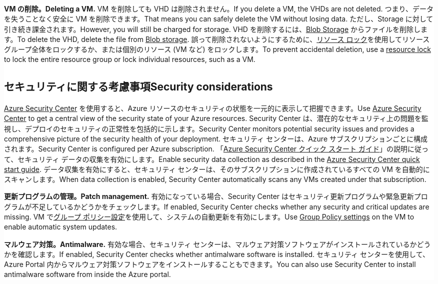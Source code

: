 <span data-ttu-id="8aee0-202">**VM の削除。**</span><span class="sxs-lookup"><span data-stu-id="8aee0-202">**Deleting a VM.**</span></span> <span data-ttu-id="8aee0-203">VM を削除しても VHD は削除されません。</span><span class="sxs-lookup"><span data-stu-id="8aee0-203">If you delete a VM, the VHDs are not deleted.</span></span> <span data-ttu-id="8aee0-204">つまり、データを失うことなく安全に VM を削除できます。</span><span class="sxs-lookup"><span data-stu-id="8aee0-204">That means you can safely delete the VM without losing data.</span></span> <span data-ttu-id="8aee0-205">ただし、Storage に対して引き続き課金されます。</span><span class="sxs-lookup"><span data-stu-id="8aee0-205">However, you will still be charged for storage.</span></span> <span data-ttu-id="8aee0-206">VHD を削除するには、[Blob Storage][blob-storage] からファイルを削除します。</span><span class="sxs-lookup"><span data-stu-id="8aee0-206">To delete the VHD, delete the file from [Blob storage][blob-storage].</span></span> <span data-ttu-id="8aee0-207">誤って削除されないようにするために、[リソース ロック][resource-lock]を使用してリソース グループ全体をロックするか、または個別のリソース (VM など) をロックします。</span><span class="sxs-lookup"><span data-stu-id="8aee0-207">To prevent accidental deletion, use a [resource lock][resource-lock] to lock the entire resource group or lock individual resources, such as a VM.</span></span>

## <a name="security-considerations"></a><span data-ttu-id="8aee0-208">セキュリティに関する考慮事項</span><span class="sxs-lookup"><span data-stu-id="8aee0-208">Security considerations</span></span>

<span data-ttu-id="8aee0-209">[Azure Security Center][security-center] を使用すると、Azure リソースのセキュリティの状態を一元的に表示して把握できます。</span><span class="sxs-lookup"><span data-stu-id="8aee0-209">Use [Azure Security Center][security-center] to get a central view of the security state of your Azure resources.</span></span> <span data-ttu-id="8aee0-210">Security Center は、潜在的なセキュリティ上の問題を監視し、デプロイのセキュリティの正常性を包括的に示します。</span><span class="sxs-lookup"><span data-stu-id="8aee0-210">Security Center monitors potential security issues and provides a comprehensive picture of the security health of your deployment.</span></span> <span data-ttu-id="8aee0-211">セキュリティ センターは、Azure サブスクリプションごとに構成されます。</span><span class="sxs-lookup"><span data-stu-id="8aee0-211">Security Center is configured per Azure subscription.</span></span> <span data-ttu-id="8aee0-212">「[Azure Security Center クイック スタート ガイド][security-center-get-started]」の説明に従って、セキュリティ データの収集を有効にします。</span><span class="sxs-lookup"><span data-stu-id="8aee0-212">Enable security data collection as described in the [Azure Security Center quick start guide][security-center-get-started].</span></span> <span data-ttu-id="8aee0-213">データ収集を有効にすると、セキュリティ センターは、そのサブスクリプションに作成されているすべての VM を自動的にスキャンします。</span><span class="sxs-lookup"><span data-stu-id="8aee0-213">When data collection is enabled, Security Center automatically scans any VMs created under that subscription.</span></span>

<span data-ttu-id="8aee0-214">**更新プログラムの管理。**</span><span class="sxs-lookup"><span data-stu-id="8aee0-214">**Patch management.**</span></span> <span data-ttu-id="8aee0-215">有効になっている場合、Security Center はセキュリティ更新プログラムや緊急更新プログラムが不足しているかどうかをチェックします。</span><span class="sxs-lookup"><span data-stu-id="8aee0-215">If enabled, Security Center checks whether any security and critical updates are missing.</span></span> <span data-ttu-id="8aee0-216">VM で[グループ ポリシー設定][group-policy]を使用して、システムの自動更新を有効にします。</span><span class="sxs-lookup"><span data-stu-id="8aee0-216">Use [Group Policy settings][group-policy] on the VM to enable automatic system updates.</span></span>

<span data-ttu-id="8aee0-217">**マルウェア対策。**</span><span class="sxs-lookup"><span data-stu-id="8aee0-217">**Antimalware.**</span></span> <span data-ttu-id="8aee0-218">有効な場合、セキュリティ センターは、マルウェア対策ソフトウェアがインストールされているかどうかを確認します。</span><span class="sxs-lookup"><span data-stu-id="8aee0-218">If enabled, Security Center checks whether antimalware software is installed.</span></span> <span data-ttu-id="8aee0-219">セキュリティ センターを使用して、Azure Portal 内からマルウェア対策ソフトウェアをインストールすることもできます。</span><span class="sxs-lookup"><span data-stu-id="8aee0-219">You can also use Security Center to install antimalware software from inside the Azure portal.</span></span>


[audit-logs]: https://azure.microsoft.com/blog/analyze-azure-audit-logs-in-powerbi-more/
[availability-set]: /azure/virtual-machines/virtual-machines-windows-create-availability-set
[azbb]: https://github.com/mspnp/template-building-blocks/wiki/Install-Azure-Building-Blocks
[azbbv2]: https://github.com/mspnp/template-building-blocks
[azure-cli-2]: /cli/azure/install-azure-cli?view=azure-cli-latest
[azure-dns]: /azure/dns/dns-overview
[azure-storage]: /azure/storage/storage-introduction
[blob-snapshot]: /azure/storage/storage-blob-snapshots
[blob-storage]: /azure/storage/storage-introduction
[boot-diagnostics]: https://azure.microsoft.com/blog/boot-diagnostics-for-virtual-machines-v2/
[cname-record]: https://en.wikipedia.org/wiki/CNAME_record
[data-disk]: /azure/virtual-machines/virtual-machines-windows-about-disks-vhds
[disk-encryption]: /azure/security/azure-security-disk-encryption
[enable-monitoring]: /azure/monitoring-and-diagnostics/insights-how-to-use-diagnostics
[fqdn]: /azure/virtual-machines/virtual-machines-windows-portal-create-fqdn
[git]: https://github.com/mspnp/reference-architectures/tree/master/virtual-machines/single-vm
[github-folder]: https://github.com/mspnp/reference-architectures/tree/master/virtual-machines/single-vm
[group-policy]: https://docs.microsoft.com/previous-versions/windows/it-pro/windows-server-2012-R2-and-2012/dn595129(v=ws.11)
[log-collector]: https://azure.microsoft.com/blog/simplifying-virtual-machine-troubleshooting-using-azure-log-collector/
[manage-vm-availability]: /azure/virtual-machines/virtual-machines-windows-manage-availability
[managed-disks]: /azure/storage/storage-managed-disks-overview
[naming-conventions]: ../../best-practices/naming-conventions.md
[nsg]: /azure/virtual-network/virtual-networks-nsg
[nsg-default-rules]: /azure/virtual-network/virtual-networks-nsg#default-rules
[planned-maintenance]: /azure/virtual-machines/virtual-machines-windows-planned-maintenance
[premium-storage]: /azure/virtual-machines/windows/premium-storage
[premium-storage-supported]: /azure/virtual-machines/windows/premium-storage#supported-vms
[rbac]: /azure/active-directory/role-based-access-control-what-is
[rbac-roles]: /azure/active-directory/role-based-access-built-in-roles
[rbac-devtest]: /azure/active-directory/role-based-access-built-in-roles#devtest-labs-user
[rbac-network]: /azure/active-directory/role-based-access-built-in-roles#network-contributor
[reboot-logs]: https://azure.microsoft.com/blog/viewing-vm-reboot-logs/
[ref-arch-repo]: https://github.com/mspnp/reference-architectures
[resize-os-disk]: /azure/virtual-machines/virtual-machines-windows-expand-os-disk
[resource-lock]: /azure/resource-group-lock-resources
[resource-manager-overview]: /azure/azure-resource-manager/resource-group-overview
[security-center]: /azure/security-center/security-center-intro
[security-center-get-started]: /azure/security-center/security-center-get-started
[select-vm-image]: /azure/virtual-machines/virtual-machines-windows-cli-ps-findimage
[services-by-region]: https://azure.microsoft.com/regions/#services
[static-ip]: /azure/virtual-network/virtual-networks-reserved-public-ip
[virtual-machine-sizes]: /azure/virtual-machines/virtual-machines-windows-sizes
[visio-download]: https://archcenter.blob.core.windows.net/cdn/vm-reference-architectures.vsdx
[vm-disk-limits]: /azure/azure-subscription-service-limits#virtual-machine-disk-limits
[vm-resize]: /azure/virtual-machines/virtual-machines-linux-change-vm-size
[vm-size-tables]: /azure/virtual-machines/virtual-machines-windows-sizes
[vm-sla]: https://azure.microsoft.com/support/legal/sla/virtual-machines
[0]: ./images/single-vm-diagram.png "Azure での単一 Windows VM アーキテクチャ"